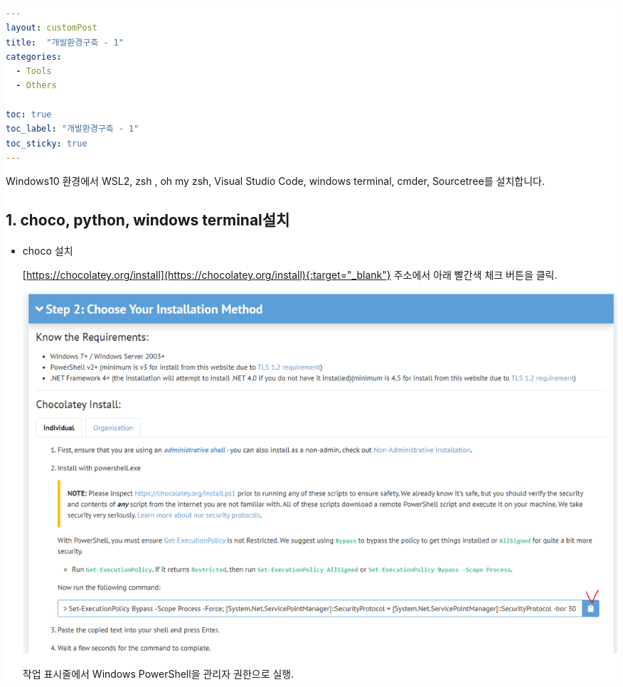 ```yaml
---
layout: customPost
title:  "개발환경구축 - 1"
categories: 
  - Tools
  - Others

toc: true
toc_label: "개발환경구축 - 1"
toc_sticky: true
---
```

Windows10 환경에서 WSL2, zsh , oh my zsh,  Visual Studio Code,  windows terminal,  cmder, Sourcetree를 설치합니다.

## 1. choco, python, windows terminal설치

- choco 설치

  [https://chocolatey.org/install](https://chocolatey.org/install){:target="_blank"} 주소에서 아래 빨간색 체크 버튼을 클릭.

  ![image-20210222030330752](/assets/images/posts/image-20210222030330752.png)

  작업 표시줄에서 Windows PowerShell을 관리자 권한으로 실행.
